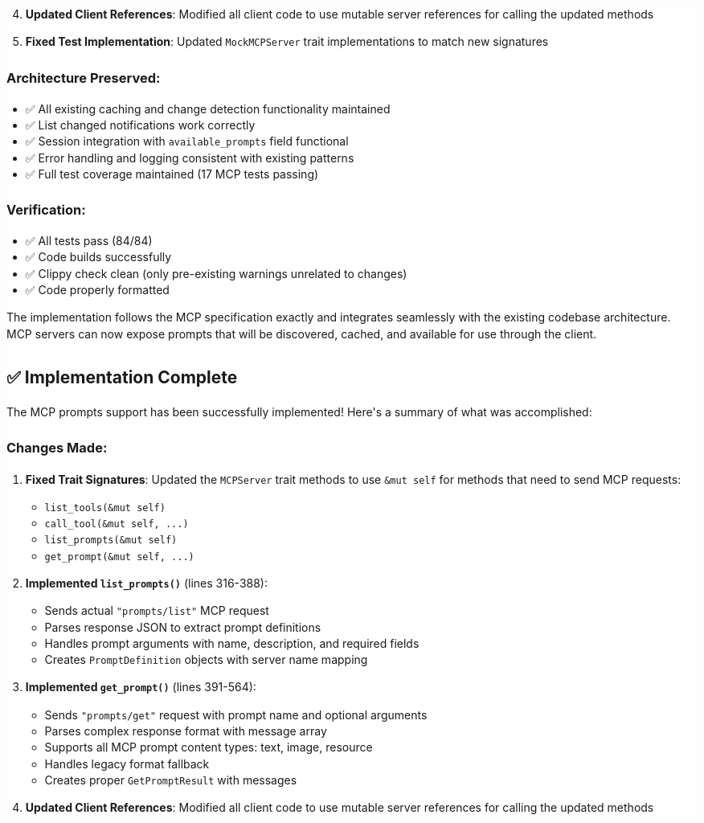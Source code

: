 4. **Updated Client References**: Modified all client code to use mutable server references for calling the updated methods

5. **Fixed Test Implementation**: Updated `MockMCPServer` trait implementations to match new signatures

### Architecture Preserved:

- ✅ All existing caching and change detection functionality maintained
- ✅ List changed notifications work correctly  
- ✅ Session integration with `available_prompts` field functional
- ✅ Error handling and logging consistent with existing patterns
- ✅ Full test coverage maintained (17 MCP tests passing)

### Verification:

- ✅ All tests pass (84/84)
- ✅ Code builds successfully 
- ✅ Clippy check clean (only pre-existing warnings unrelated to changes)
- ✅ Code properly formatted

The implementation follows the MCP specification exactly and integrates seamlessly with the existing codebase architecture. MCP servers can now expose prompts that will be discovered, cached, and available for use through the client.
## ✅ Implementation Complete

The MCP prompts support has been successfully implemented! Here's a summary of what was accomplished:

### Changes Made:

1. **Fixed Trait Signatures**: Updated the `MCPServer` trait methods to use `&mut self` for methods that need to send MCP requests:
   - `list_tools(&mut self)` 
   - `call_tool(&mut self, ...)`
   - `list_prompts(&mut self)`
   - `get_prompt(&mut self, ...)`

2. **Implemented `list_prompts()`** (lines 316-388):
   - Sends actual `"prompts/list"` MCP request 
   - Parses response JSON to extract prompt definitions
   - Handles prompt arguments with name, description, and required fields
   - Creates `PromptDefinition` objects with server name mapping

3. **Implemented `get_prompt()`** (lines 391-564):
   - Sends `"prompts/get"` request with prompt name and optional arguments
   - Parses complex response format with message array
   - Supports all MCP prompt content types: text, image, resource
   - Handles legacy format fallback
   - Creates proper `GetPromptResult` with messages

4. **Updated Client References**: Modified all client code to use mutable server references for calling the updated methods
